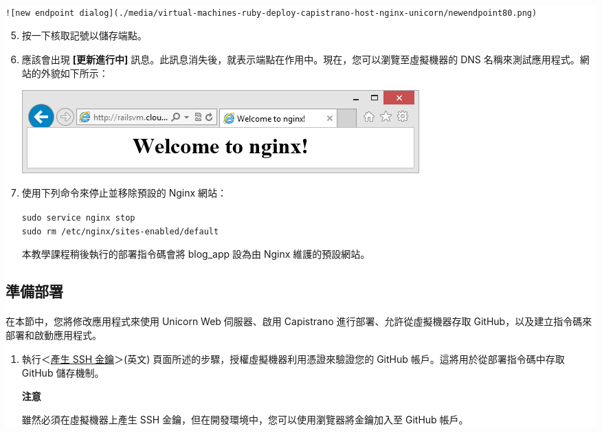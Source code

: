     ![new endpoint dialog](./media/virtual-machines-ruby-deploy-capistrano-host-nginx-unicorn/newendpoint80.png)

5.  按一下核取記號以儲存端點。

6.  應該會出現 **[更新進行中]** 訊息。此訊息消失後，就表示端點在作用中。現在，您可以瀏覽至虛擬機器的 DNS 名稱來測試應用程式。網站的外貌如下所示：

    ![nginx welcome page](./media/virtual-machines-ruby-deploy-capistrano-host-nginx-unicorn/welcomenginx.png)

7.  使用下列命令來停止並移除預設的 Nginx 網站：

        sudo service nginx stop
        sudo rm /etc/nginx/sites-enabled/default

    本教學課程稍後執行的部署指令碼會將 blog\_app 設為由 Nginx 維護的預設網站。

準備部署
--------

在本節中，您將修改應用程式來使用 Unicorn Web 伺服器、啟用 Capistrano 進行部署、允許從虛擬機器存取 GitHub，以及建立指令碼來部署和啟動應用程式。

1.  執行＜[產生 SSH 金鑰](https://help.github.com/articles/generating-ssh-keys#platform-all)＞(英文) 頁面所述的步驟，授權虛擬機器利用憑證來驗證您的 GitHub 帳戶。這將用於從部署指令碼中存取 GitHub 儲存機制。

    **注意**

    雖然必須在虛擬機器上產生 SSH 金鑰，但在開發環境中，您可以使用瀏覽器將金鑰加入至 GitHub 帳戶。
